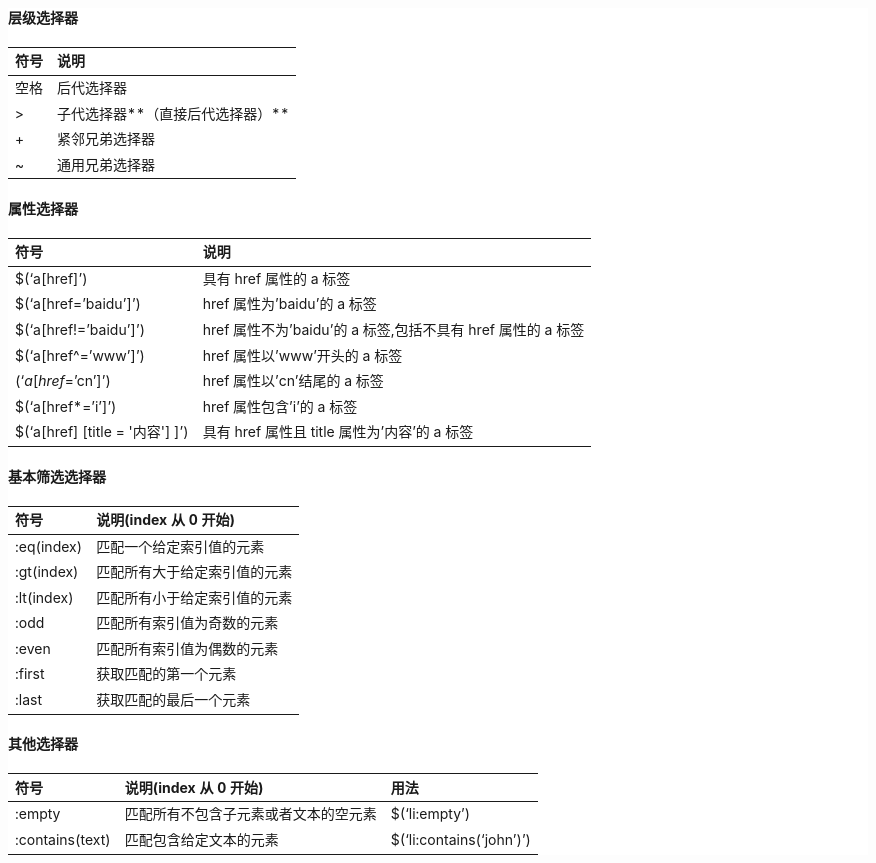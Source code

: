 #### 层级选择器

| 符号 | 说明                             |
| :--- | :------------------------------- |
| 空格 | 后代选择器                       |
| >    | 子代选择器**（直接后代选择器）** |
| +    | 紧邻兄弟选择器                   |
| ~    | 通用兄弟选择器                   |

#### 属性选择器

| 符号                            | 说明                                                        |
| :------------------------------ | :---------------------------------------------------------- |
| $(‘a[href]’)                    | 具有 href 属性的 a 标签                                     |
| $(‘a[href=’baidu’]’)            | href 属性为’baidu’的 a 标签                                 |
| $(‘a[href!=’baidu’]’)           | href 属性不为’baidu’的 a 标签,包括不具有 href 属性的 a 标签 |
| $(‘a[href^=’www’]’)             | href 属性以’www’开头的 a 标签                               |
| $(‘a[href$=’cn’]’)              | href 属性以’cn’结尾的 a 标签                                |
| $(‘a[href*=’i’]’)               | href 属性包含’i’的 a 标签                                   |
| $(‘a[href] [title = '内容'] ]’) | 具有 href 属性且 title 属性为’内容’的 a 标签                |

#### 基本筛选选择器

| 符号       | 说明(index 从 0 开始)        |
| :--------- | :--------------------------- |
| :eq(index) | 匹配一个给定索引值的元素     |
| :gt(index) | 匹配所有大于给定索引值的元素 |
| :lt(index) | 匹配所有小于给定索引值的元素 |
| :odd       | 匹配所有索引值为奇数的元素   |
| :even      | 匹配所有索引值为偶数的元素   |
| :first     | 获取匹配的第一个元素         |
| :last      | 获取匹配的最后一个元素       |

#### 其他选择器

| 符号            | 说明(index 从 0 开始)                | 用法                     |
| :-------------- | :----------------------------------- | :----------------------- |
| :empty          | 匹配所有不包含子元素或者文本的空元素 | $(‘li:empty’)            |
| :contains(text) | 匹配包含给定文本的元素               | $(‘li:contains(‘john’)’) |
